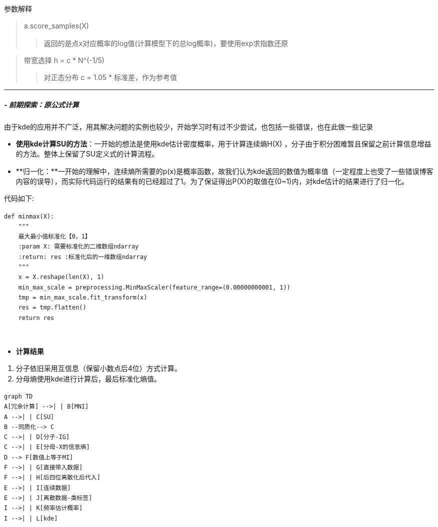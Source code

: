 
参数解释
>a.score_samples(X)
>
>>返回的是点x对应概率的log值(计算模型下的总log概率)，要使用exp求指数还原


>带宽选择 h = c * N^(-1/5)
>
>> 对正态分布 c = 1.05 * 标准差，作为参考值

----

##### - 前期探索：原公式计算

​	由于kde的应用并不广泛，用其解决问题的实例也较少，开始学习时有过不少尝试，也包括一些错误，也在此做一些记录

- **使用kde计算SU的方法**：一开始的想法是使用kde估计密度概率，用于计算连续熵H(X) ，分子由于积分困难暂且保留之前计算信息增益的方法。整体上保留了SU定义式的计算流程。


- **归一化：**一开始的理解中，连续熵所需要的p(x)是概率函数，故我们认为kde返回的数值为概率值（一定程度上也受了一些错误博客内容的误导），而实际代码运行的结果有的已经超过了1。为了保证得出P(X)的取值在(0~1)内，对kde估计的结果进行了归一化。

代码如下:

    def minmax(X):
        """
        最大最小值标准化【0，1】
        :param X: 需要标准化的二维数组ndarray
        :return: res :标准化后的一维数组ndarray
        """
        x = X.reshape(len(X), 1)
        min_max_scale = preprocessing.MinMaxScaler(feature_range=(0.00000000001, 1))
        tmp = min_max_scale.fit_transform(x)
        res = tmp.flatten()
        return res


​     

-  **计算结果**

1. 分子依旧采用互信息（保留小数点后4位）方式计算。
2. 分母熵使用kde进行计算后，最后标准化熵值。

```mermaid
graph TD
A[冗余计算] -->| | B[MNI]
A -->| | C[SU]
B --同质化--> C
C -->| | D[分子-IG]
C -->| | E[分母-X的信息熵]
D --> F[数值上等于MI]
F -->| | G[直接带入数据]
F -->| | H[后四位离散化后代入]
E -->| | I[连续数据]
E -->| | J[离散数据-类标签]
I -->| | K[频率估计概率]
I -->| | L[kde]
```
